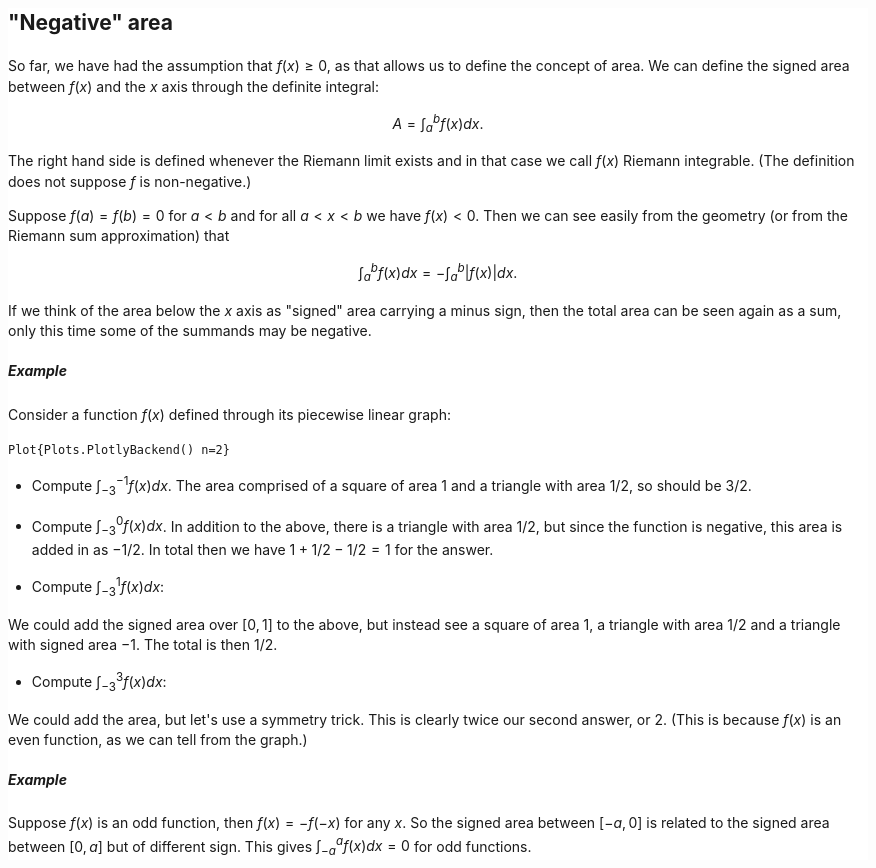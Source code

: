 
## "Negative" area


So far, we have had the assumption that $f(x) \geq 0$, as that allows
us to define the concept of area. We can define the signed area
between $f(x)$ and the $x$ axis through the definite integral:

$$~
A = \int_a^b f(x) dx.
~$$

The right hand side is defined whenever the Riemann limit exists and
in that case we call $f(x)$ Riemann integrable. (The definition does
not suppose $f$ is non-negative.)


Suppose $f(a) = f(b) = 0$ for $a < b$ and for all $a < x < b$ we have $f(x) < 0$. Then we can see easily from the geometry (or from the Riemann sum approximation) that

$$~
\int_a^b f(x) dx = - \int_a^b \lvert f(x) \rvert dx.
~$$

If we think of the area below the $x$ axis as "signed" area carrying a minus sign, then the total area can be seen again as a sum, only this time some of the summands may be negative.

##### Example

Consider a function $f(x)$ defined through its piecewise linear graph:

````
Plot{Plots.PlotlyBackend() n=2}
````





* Compute $\int_{-3}^{-1} f(x) dx$. The area comprised of a square of area $1$ and a triangle with area $1/2$, so should be $3/2$.

* Compute $\int_{-3}^{0} f(x) dx$. In addition to the above, there is a triangle with area $1/2$, but since the function is negative, this area is added in as $-1/2$. In total then we have $1 + 1/2 - 1/2 = 1$ for the answer.

* Compute $\int_{-3}^{1} f(x) dx$:

We could add the signed area over $[0,1]$ to the above, but instead see a square of area $1$, a triangle with area $1/2$ and a triangle with signed area $-1$. The total is then $1/2$.

* Compute $\int_{-3}^{3} f(x) dx$:

We could add the area, but let's use a symmetry trick. This is clearly
twice our second answer, or $2$. (This is because $f(x)$ is an even
function, as we can tell from the graph.)

##### Example

Suppose $f(x)$ is an odd function, then $f(x) = - f(-x)$ for any
$x$. So the signed area between $[-a,0]$ is related to the signed area
between $[0,a]$ but of different sign. This gives $\int_{-a}^a f(x) dx
= 0$ for odd functions.
